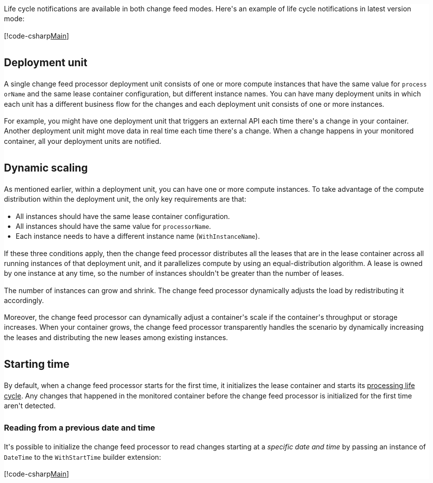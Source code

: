 Life cycle notifications are available in both change feed modes. Here's an example of life cycle notifications in latest version mode:

[!code-csharp[Main](~/samples-cosmosdb-dotnet-v3/Microsoft.Azure.Cosmos.Samples/Usage/ChangeFeed/Program.cs?name=StartWithNotifications)]

## Deployment unit

A single change feed processor deployment unit consists of one or more compute instances that have the same value for `processorName` and the same lease container configuration, but different instance names. You can have many deployment units in which each unit has a different business flow for the changes and each deployment unit consists of one or more instances.

For example, you might have one deployment unit that triggers an external API each time there's a change in your container. Another deployment unit might move data in real time each time there's a change. When a change happens in your monitored container, all your deployment units are notified.

## Dynamic scaling

As mentioned earlier, within a deployment unit, you can have one or more compute instances. To take advantage of the compute distribution within the deployment unit, the only key requirements are that:

* All instances should have the same lease container configuration.
* All instances should have the same value for `processorName`.
* Each instance needs to have a different instance name (`WithInstanceName`).

If these three conditions apply, then the change feed processor distributes all the leases that are in the lease container across all running instances of that deployment unit, and it parallelizes compute by using an equal-distribution algorithm. A lease is owned by one instance at any time, so the number of instances shouldn't be greater than the number of leases.

The number of instances can grow and shrink. The change feed processor dynamically adjusts the load by redistributing it accordingly.

Moreover, the change feed processor can dynamically adjust a container's scale if the container's throughput or storage increases. When your container grows, the change feed processor transparently handles the scenario by dynamically increasing the leases and distributing the new leases among existing instances.

## Starting time

By default, when a change feed processor starts for the first time, it initializes the lease container and starts its [processing life cycle](#processing-life-cycle). Any changes that happened in the monitored container before the change feed processor is initialized for the first time aren't detected.

### Reading from a previous date and time

It's possible to initialize the change feed processor to read changes starting at a *specific date and time* by passing an instance of `DateTime` to the `WithStartTime` builder extension:

[!code-csharp[Main](~/samples-cosmosdb-dotnet-v3/Microsoft.Azure.Cosmos.Samples/Usage/ChangeFeed/Program.cs?name=TimeInitialization)]
